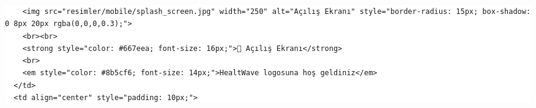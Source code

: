         <img src="resimler/mobile/splash_screen.jpg" width="250" alt="Açılış Ekranı" style="border-radius: 15px; box-shadow: 0 8px 20px rgba(0,0,0,0.3);">
        <br><br>
        <strong style="color: #667eea; font-size: 16px;">🚀 Açılış Ekranı</strong>
        <br>
        <em style="color: #8b5cf6; font-size: 14px;">HealtWave logosuna hoş geldiniz</em>
      </td>
      <td align="center" style="padding: 10px;">